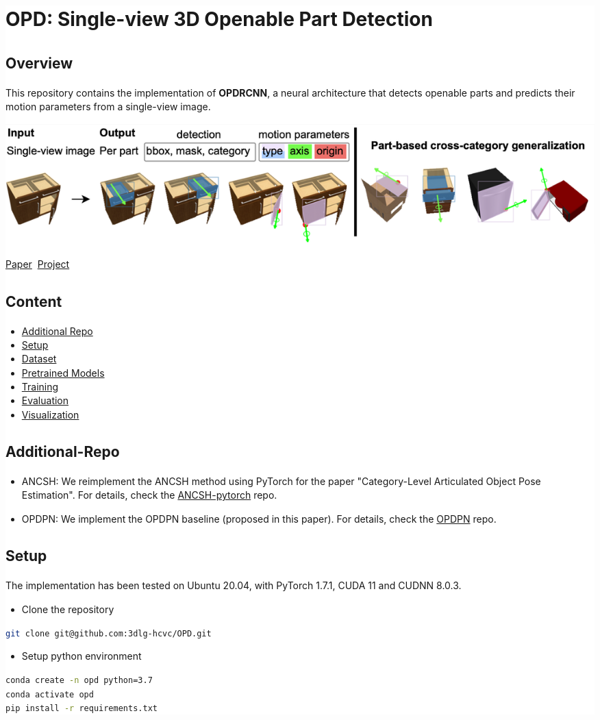 # OPD: Single-view 3D Openable Part Detection

## Overview 
This repository contains the implementation of **OPDRCNN**, a neural architecture that detects openable parts and predicts their motion parameters from a single-view image.
<p align="center"><img src="fig/input_output.png" width="100%"></p>

[Paper]()&nbsp; [Project]()

## Content
- [Additional Repo](Additional-Repo)
- [Setup](#Setup)
- [Dataset](#Dataset)
- [Pretrained Models](#Pretrained-Models)
- [Training](#Training)
- [Evaluation](#Eveluation)
- [Visualization](#Visualization)

## Additional-Repo

- ANCSH: We reimplement the ANCSH method using PyTorch for the paper "Category-Level Articulated Object Pose Estimation". For details, check the [ANCSH-pytorch](https://github.com/3dlg-hcvc/ANCSH-pytorch) repo.

- OPDPN: We implement the OPDPN baseline (proposed in this paper). For details, check the [OPDPN](https://github.com/3dlg-hcvc/OPDPN) repo.

## Setup
The implementation has been tested on Ubuntu 20.04, with PyTorch 1.7.1, CUDA 11 and CUDNN 8.0.3.

* Clone the repository
```sh
git clone git@github.com:3dlg-hcvc/OPD.git
```
* Setup python environment
```sh
conda create -n opd python=3.7 
conda activate opd  
pip install -r requirements.txt
```
